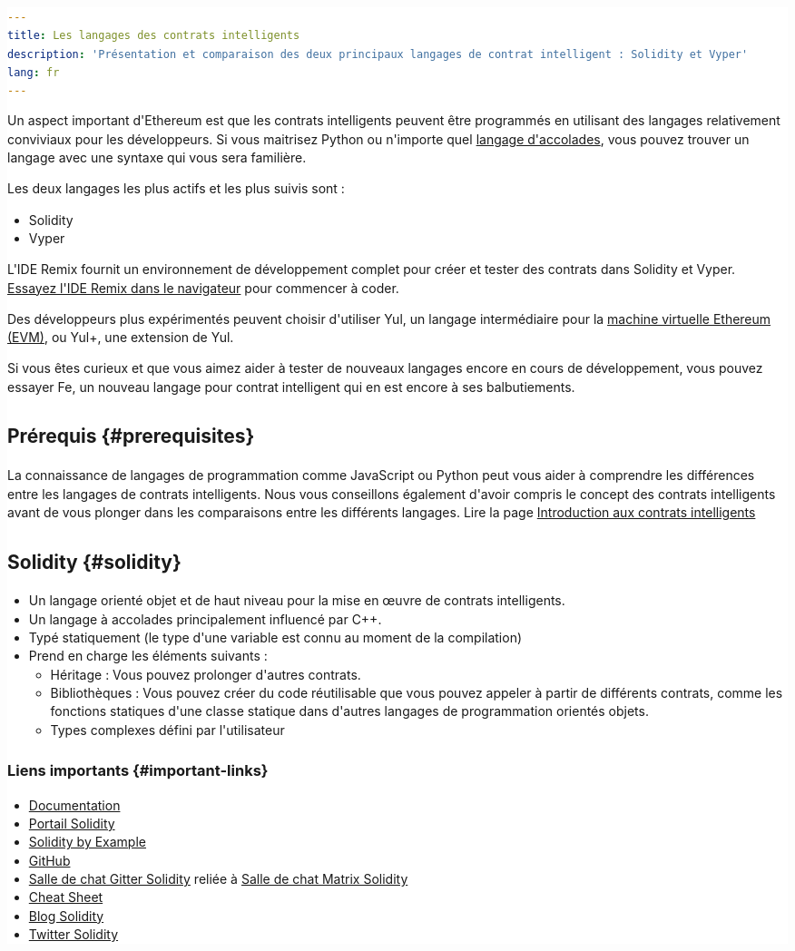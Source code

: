 ```yaml
---
title: Les langages des contrats intelligents
description: 'Présentation et comparaison des deux principaux langages de contrat intelligent : Solidity et Vyper'
lang: fr
---
```


Un aspect important d'Ethereum est que les contrats intelligents peuvent être programmés en utilisant des langages relativement conviviaux pour les développeurs. Si vous maitrisez Python ou n'importe quel [langage d'accolades](https://wikipedia.org/wiki/List_of_programming_languages_by_type#Curly-bracket_languages), vous pouvez trouver un langage avec une syntaxe qui vous sera familière.

Les deux langages les plus actifs et les plus suivis sont :

- Solidity
- Vyper

L'IDE Remix fournit un environnement de développement complet pour créer et tester des contrats dans Solidity et Vyper. [Essayez l'IDE Remix dans le navigateur](https://remix.ethereum.org) pour commencer à coder.

Des développeurs plus expérimentés peuvent choisir d'utiliser Yul, un langage intermédiaire pour la [machine virtuelle Ethereum (EVM)](/developers/docs/evm/), ou Yul+, une extension de Yul.

Si vous êtes curieux et que vous aimez aider à tester de nouveaux langages encore en cours de développement, vous pouvez essayer Fe, un nouveau langage pour contrat intelligent qui en est encore à ses balbutiements.

## Prérequis {#prerequisites}

La connaissance de langages de programmation comme JavaScript ou Python peut vous aider à comprendre les différences entre les langages de contrats intelligents. Nous vous conseillons également d'avoir compris le concept des contrats intelligents avant de vous plonger dans les comparaisons entre les différents langages. Lire la page [Introduction aux contrats intelligents](/developers/docs/smart-contracts/)

## Solidity {#solidity}

- Un langage orienté objet et de haut niveau pour la mise en œuvre de contrats intelligents.
- Un langage à accolades principalement influencé par C++.
- Typé statiquement (le type d'une variable est connu au moment de la compilation)
- Prend en charge les éléments suivants :
  - Héritage : Vous pouvez prolonger d'autres contrats.
  - Bibliothèques : Vous pouvez créer du code réutilisable que vous pouvez appeler à partir de différents contrats, comme les fonctions statiques d'une classe statique dans d'autres langages de programmation orientés objets.
  - Types complexes défini par l'utilisateur

### Liens importants {#important-links}

- [Documentation](https://docs.soliditylang.org/en/latest/)
- [Portail Solidity](https://soliditylang.org/)
- [Solidity by Example](https://docs.soliditylang.org/en/latest/solidity-by-example.html)
- [GitHub](https://github.com/ethereum/solidity/)
- [Salle de chat Gitter Solidity](https://gitter.im/ethereum/solidity) reliée à [Salle de chat Matrix Solidity](https://matrix.to/#/#ethereum_solidity:gitter.im)
- [Cheat Sheet](https://reference.auditless.com/cheatsheet)
- [Blog Solidity](https://blog.soliditylang.org/)
- [Twitter Solidity](https://twitter.com/solidity_lang)
